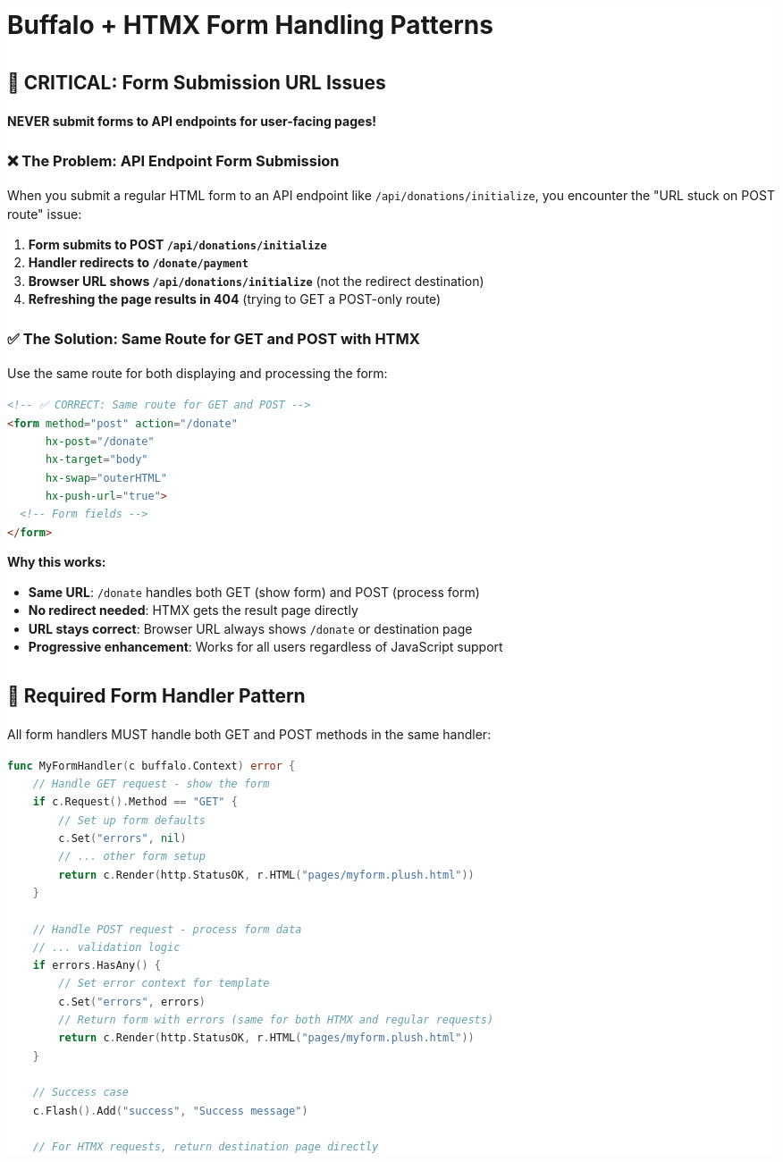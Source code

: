 # Buffalo + HTMX Form Handling Patterns

## 🚨 CRITICAL: Form Submission URL Issues

**NEVER submit forms to API endpoints for user-facing pages!**

### ❌ The Problem: API Endpoint Form Submission

When you submit a regular HTML form to an API endpoint like `/api/donations/initialize`, you encounter the "URL stuck on POST route" issue:

1. **Form submits to POST `/api/donations/initialize`**
2. **Handler redirects to `/donate/payment`**
3. **Browser URL shows `/api/donations/initialize`** (not the redirect destination)
4. **Refreshing the page results in 404** (trying to GET a POST-only route)

### ✅ The Solution: Same Route for GET and POST with HTMX

Use the same route for both displaying and processing the form:

```html
<!-- ✅ CORRECT: Same route for GET and POST -->
<form method="post" action="/donate"
      hx-post="/donate" 
      hx-target="body" 
      hx-swap="outerHTML" 
      hx-push-url="true">
  <!-- Form fields -->
</form>
```

**Why this works:**
- **Same URL**: `/donate` handles both GET (show form) and POST (process form)
- **No redirect needed**: HTMX gets the result page directly
- **URL stays correct**: Browser URL always shows `/donate` or destination page
- **Progressive enhancement**: Works for all users regardless of JavaScript support

## 🎯 Required Form Handler Pattern

All form handlers MUST handle both GET and POST methods in the same handler:

```go
func MyFormHandler(c buffalo.Context) error {
    // Handle GET request - show the form
    if c.Request().Method == "GET" {
        // Set up form defaults
        c.Set("errors", nil)
        // ... other form setup
        return c.Render(http.StatusOK, r.HTML("pages/myform.plush.html"))
    }
    
    // Handle POST request - process form data
    // ... validation logic
    if errors.HasAny() {
        // Set error context for template
        c.Set("errors", errors)
        // Return form with errors (same for both HTMX and regular requests)
        return c.Render(http.StatusOK, r.HTML("pages/myform.plush.html"))
    }
    
    // Success case
    c.Flash().Add("success", "Success message")
    
    // For HTMX requests, return destination page directly
```